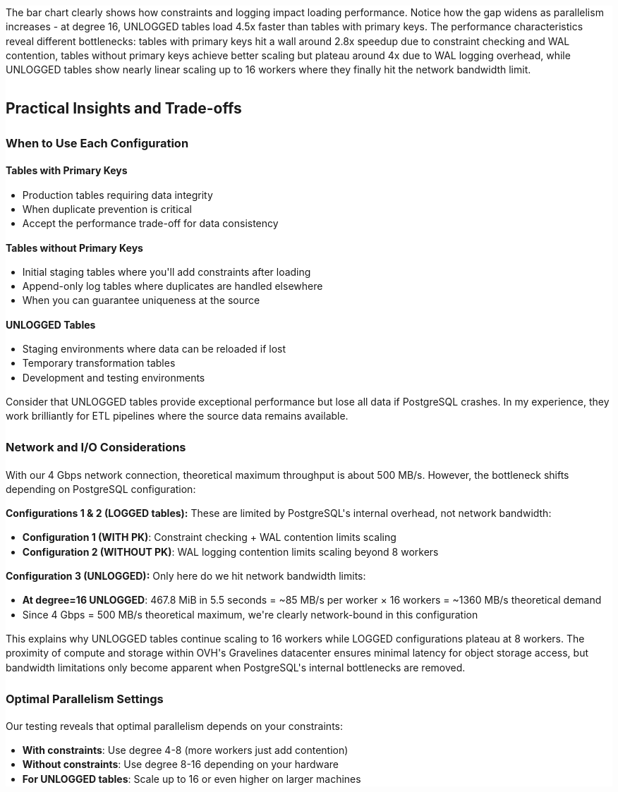 The bar chart clearly shows how constraints and logging impact loading performance. Notice how the gap widens as parallelism increases - at degree 16, UNLOGGED tables load 4.5x faster than tables with primary keys. The performance characteristics reveal different bottlenecks: tables with primary keys hit a wall around 2.8x speedup due to constraint checking and WAL contention, tables without primary keys achieve better scaling but plateau around 4x due to WAL logging overhead, while UNLOGGED tables show nearly linear scaling up to 16 workers where they finally hit the network bandwidth limit.

## Practical Insights and Trade-offs

### When to Use Each Configuration

**Tables with Primary Keys**
- Production tables requiring data integrity
- When duplicate prevention is critical
- Accept the performance trade-off for data consistency

**Tables without Primary Keys**
- Initial staging tables where you'll add constraints after loading
- Append-only log tables where duplicates are handled elsewhere
- When you can guarantee uniqueness at the source

**UNLOGGED Tables**
- Staging environments where data can be reloaded if lost
- Temporary transformation tables
- Development and testing environments

Consider that UNLOGGED tables provide exceptional performance but lose all data if PostgreSQL crashes. In my experience, they work brilliantly for ETL pipelines where the source data remains available.

### Network and I/O Considerations

With our 4 Gbps network connection, theoretical maximum throughput is about 500 MB/s. However, the bottleneck shifts depending on PostgreSQL configuration:

**Configurations 1 & 2 (LOGGED tables):**
These are limited by PostgreSQL's internal overhead, not network bandwidth:
- **Configuration 1 (WITH PK)**: Constraint checking + WAL contention limits scaling
- **Configuration 2 (WITHOUT PK)**: WAL logging contention limits scaling beyond 8 workers

**Configuration 3 (UNLOGGED):**
Only here do we hit network bandwidth limits:
- **At degree=16 UNLOGGED**: 467.8 MiB in 5.5 seconds = ~85 MB/s per worker × 16 workers = ~1360 MB/s theoretical demand
- Since 4 Gbps = 500 MB/s theoretical maximum, we're clearly network-bound in this configuration

This explains why UNLOGGED tables continue scaling to 16 workers while LOGGED configurations plateau at 8 workers. The proximity of compute and storage within OVH's Gravelines datacenter ensures minimal latency for object storage access, but bandwidth limitations only become apparent when PostgreSQL's internal bottlenecks are removed.

### Optimal Parallelism Settings

Our testing reveals that optimal parallelism depends on your constraints:
- **With constraints**: Use degree 4-8 (more workers just add contention)
- **Without constraints**: Use degree 8-16 depending on your hardware
- **For UNLOGGED tables**: Scale up to 16 or even higher on larger machines
